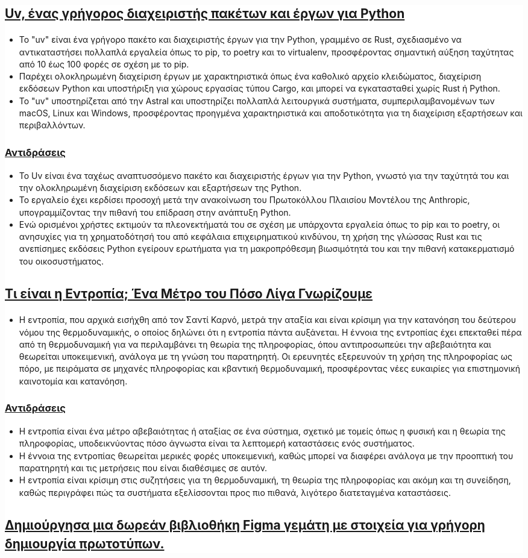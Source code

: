 ## [Uv, ένας γρήγορος διαχειριστής πακέτων και έργων για Python](https://docs.astral.sh/uv/)

- Το "uv" είναι ένα γρήγορο πακέτο και διαχειριστής έργων για την Python, γραμμένο σε Rust, σχεδιασμένο να αντικαταστήσει πολλαπλά εργαλεία όπως το pip, το poetry και το virtualenv, προσφέροντας σημαντική αύξηση ταχύτητας από 10 έως 100 φορές σε σχέση με το pip.
- Παρέχει ολοκληρωμένη διαχείριση έργων με χαρακτηριστικά όπως ένα καθολικό αρχείο κλειδώματος, διαχείριση εκδόσεων Python και υποστήριξη για χώρους εργασίας τύπου Cargo, και μπορεί να εγκατασταθεί χωρίς Rust ή Python.
- Το "uv" υποστηρίζεται από την Astral και υποστηρίζει πολλαπλά λειτουργικά συστήματα, συμπεριλαμβανομένων των macOS, Linux και Windows, προσφέροντας προηγμένα χαρακτηριστικά και αποδοτικότητα για τη διαχείριση εξαρτήσεων και περιβαλλόντων.

### [Αντιδράσεις](https://news.ycombinator.com/item?id=42415602)

- Το Uv είναι ένα ταχέως αναπτυσσόμενο πακέτο και διαχειριστής έργων για την Python, γνωστό για την ταχύτητά του και την ολοκληρωμένη διαχείριση εκδόσεων και εξαρτήσεων της Python.
- Το εργαλείο έχει κερδίσει προσοχή μετά την ανακοίνωση του Πρωτοκόλλου Πλαισίου Μοντέλου της Anthropic, υπογραμμίζοντας την πιθανή του επίδραση στην ανάπτυξη Python.
- Ενώ ορισμένοι χρήστες εκτιμούν τα πλεονεκτήματά του σε σχέση με υπάρχοντα εργαλεία όπως το pip και το poetry, οι ανησυχίες για τη χρηματοδότησή του από κεφάλαια επιχειρηματικού κινδύνου, τη χρήση της γλώσσας Rust και τις ανεπίσημες εκδόσεις Python εγείρουν ερωτήματα για τη μακροπρόθεσμη βιωσιμότητά του και την πιθανή κατακερματισμό του οικοσυστήματος.

## [Τι είναι η Εντροπία; Ένα Μέτρο του Πόσο Λίγα Γνωρίζουμε](https://www.quantamagazine.org/what-is-entropy-a-measure-of-just-how-little-we-really-know-20241213/)

- Η εντροπία, που αρχικά εισήχθη από τον Σαντί Καρνό, μετρά την αταξία και είναι κρίσιμη για την κατανόηση του δεύτερου νόμου της θερμοδυναμικής, ο οποίος δηλώνει ότι η εντροπία πάντα αυξάνεται. Η έννοια της εντροπίας έχει επεκταθεί πέρα από τη θερμοδυναμική για να περιλαμβάνει τη θεωρία της πληροφορίας, όπου αντιπροσωπεύει την αβεβαιότητα και θεωρείται υποκειμενική, ανάλογα με τη γνώση του παρατηρητή. Οι ερευνητές εξερευνούν τη χρήση της πληροφορίας ως πόρο, με πειράματα σε μηχανές πληροφορίας και κβαντική θερμοδυναμική, προσφέροντας νέες ευκαιρίες για επιστημονική καινοτομία και κατανόηση.

### [Αντιδράσεις](https://news.ycombinator.com/item?id=42415386)

- Η εντροπία είναι ένα μέτρο αβεβαιότητας ή αταξίας σε ένα σύστημα, σχετικό με τομείς όπως η φυσική και η θεωρία της πληροφορίας, υποδεικνύοντας πόσο άγνωστα είναι τα λεπτομερή καταστάσεις ενός συστήματος.
- Η έννοια της εντροπίας θεωρείται μερικές φορές υποκειμενική, καθώς μπορεί να διαφέρει ανάλογα με την προοπτική του παρατηρητή και τις μετρήσεις που είναι διαθέσιμες σε αυτόν.
- Η εντροπία είναι κρίσιμη στις συζητήσεις για τη θερμοδυναμική, τη θεωρία της πληροφορίας και ακόμη και τη συνείδηση, καθώς περιγράφει πώς τα συστήματα εξελίσσονται προς πιο πιθανά, λιγότερο διατεταγμένα καταστάσεις.

## [Δημιούργησα μια δωρεάν βιβλιοθήκη Figma γεμάτη με στοιχεία για γρήγορη δημιουργία πρωτοτύπων.](https://veryfront.com/figma-kit)

